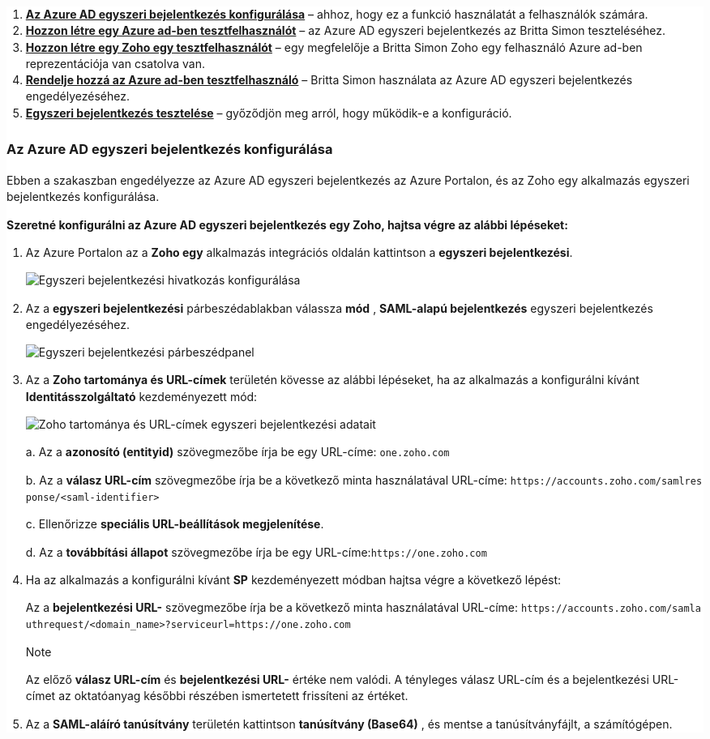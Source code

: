 1. **[Az Azure AD egyszeri bejelentkezés konfigurálása](#configure-azure-ad-single-sign-on)**  – ahhoz, hogy ez a funkció használatát a felhasználók számára.
1. **[Hozzon létre egy Azure ad-ben tesztfelhasználót](#create-an-azure-ad-test-user)**  – az Azure AD egyszeri bejelentkezés az Britta Simon teszteléséhez.
1. **[Hozzon létre egy Zoho egy tesztfelhasználót](#create-a-zoho-one-test-user)**  – egy megfelelője a Britta Simon Zoho egy felhasználó Azure ad-ben reprezentációja van csatolva van.
1. **[Rendelje hozzá az Azure ad-ben tesztfelhasználó](#assign-the-azure-ad-test-user)**  – Britta Simon használata az Azure AD egyszeri bejelentkezés engedélyezéséhez.
1. **[Egyszeri bejelentkezés tesztelése](#test-single-sign-on)**  – győződjön meg arról, hogy működik-e a konfiguráció.

### <a name="configure-azure-ad-single-sign-on"></a>Az Azure AD egyszeri bejelentkezés konfigurálása

Ebben a szakaszban engedélyezze az Azure AD egyszeri bejelentkezés az Azure Portalon, és az Zoho egy alkalmazás egyszeri bejelentkezés konfigurálása.

**Szeretné konfigurálni az Azure AD egyszeri bejelentkezés egy Zoho, hajtsa végre az alábbi lépéseket:**

1. Az Azure Portalon az a **Zoho egy** alkalmazás integrációs oldalán kattintson a **egyszeri bejelentkezési**.

    ![Egyszeri bejelentkezési hivatkozás konfigurálása][4]

1. Az a **egyszeri bejelentkezési** párbeszédablakban válassza **mód** , **SAML-alapú bejelentkezés** egyszeri bejelentkezés engedélyezéséhez.
 
    ![Egyszeri bejelentkezési párbeszédpanel](./media/zohoone-tutorial/tutorial_zohoone_samlbase.png)

1. Az a **Zoho tartománya és URL-címek** területén kövesse az alábbi lépéseket, ha az alkalmazás a konfigurálni kívánt **Identitásszolgáltató** kezdeményezett mód:

    ![Zoho tartománya és URL-címek egyszeri bejelentkezési adatait](./media/zohoone-tutorial/tutorial_zohoone_url.png)

    a. Az a **azonosító (entityid)** szövegmezőbe írja be egy URL-címe: `one.zoho.com`

    b. Az a **válasz URL-cím** szövegmezőbe írja be a következő minta használatával URL-címe: `https://accounts.zoho.com/samlresponse/<saml-identifier>`

    c. Ellenőrizze **speciális URL-beállítások megjelenítése**.

    d. Az a **továbbítási állapot** szövegmezőbe írja be egy URL-címe:`https://one.zoho.com`

1. Ha az alkalmazás a konfigurálni kívánt **SP** kezdeményezett módban hajtsa végre a következő lépést:

    Az a **bejelentkezési URL-** szövegmezőbe írja be a következő minta használatával URL-címe: `https://accounts.zoho.com/samlauthrequest/<domain_name>?serviceurl=https://one.zoho.com`
     
    > [!NOTE] 
    > Az előző **válasz URL-cím** és **bejelentkezési URL-** értéke nem valódi. A tényleges válasz URL-cím és a bejelentkezési URL-címet az oktatóanyag későbbi részében ismertetett frissíteni az értéket. 

1. Az a **SAML-aláíró tanúsítvány** területén kattintson **tanúsítvány (Base64)** , és mentse a tanúsítványfájlt, a számítógépen.


[1]: ./media/zohoone-tutorial/tutorial_general_01.png
[2]: ./media/zohoone-tutorial/tutorial_general_02.png
[3]: ./media/zohoone-tutorial/tutorial_general_03.png
[4]: ./media/zohoone-tutorial/tutorial_general_04.png
[100]: ./media/zohoone-tutorial/tutorial_general_100.png
[200]: ./media/zohoone-tutorial/tutorial_general_200.png
[201]: ./media/zohoone-tutorial/tutorial_general_201.png
[202]: ./media/zohoone-tutorial/tutorial_general_202.png
[203]: ./media/zohoone-tutorial/tutorial_general_203.png